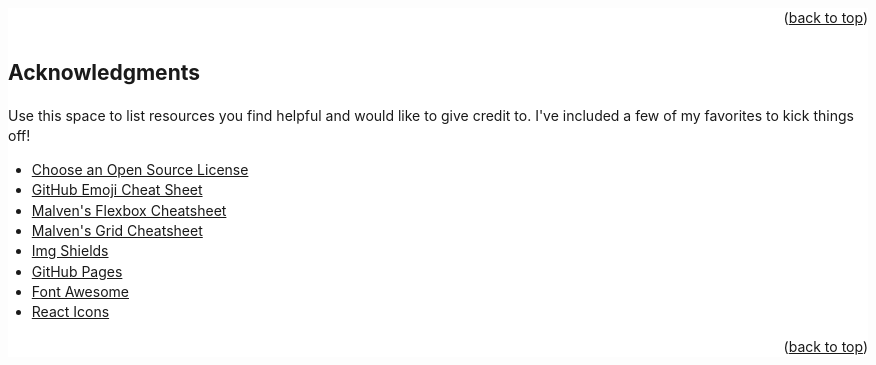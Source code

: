 <p align="right">(<a href="#readme-top">back to top</a>)</p>



## Acknowledgments

Use this space to list resources you find helpful and would like to give credit to. I've included a few of my favorites to kick things off!

- [Choose an Open Source License](https://choosealicense.com)
- [GitHub Emoji Cheat Sheet](https://www.webpagefx.com/tools/emoji-cheat-sheet)
- [Malven's Flexbox Cheatsheet](https://flexbox.malven.co/)
- [Malven's Grid Cheatsheet](https://grid.malven.co/)
- [Img Shields](https://shields.io)
- [GitHub Pages](https://pages.github.com)
- [Font Awesome](https://fontawesome.com)
- [React Icons](https://react-icons.github.io/react-icons/search)

<p align="right">(<a href="#readme-top">back to top</a>)</p>




[contributors-shield]: https://img.shields.io/github/contributors/othneildrew/Best-README-Template.svg?style=for-the-badge
[contributors-url]: https://github.com/othneildrew/Best-README-Template/graphs/contributors
[forks-shield]: https://img.shields.io/github/forks/othneildrew/Best-README-Template.svg?style=for-the-badge
[forks-url]: https://github.com/othneildrew/Best-README-Template/network/members
[stars-shield]: https://img.shields.io/github/stars/othneildrew/Best-README-Template.svg?style=for-the-badge
[stars-url]: https://github.com/othneildrew/Best-README-Template/stargazers
[issues-shield]: https://img.shields.io/github/issues/othneildrew/Best-README-Template.svg?style=for-the-badge
[issues-url]: https://github.com/othneildrew/Best-README-Template/issues
[license-shield]: https://img.shields.io/github/license/othneildrew/Best-README-Template.svg?style=for-the-badge
[license-url]: https://github.com/othneildrew/Best-README-Template/blob/master/LICENSE.txt
[linkedin-shield]: https://img.shields.io/badge/-LinkedIn-black.svg?style=for-the-badge&logo=linkedin&colorB=555
[linkedin-url]: https://linkedin.com/in/othneildrew
[product-screenshot]: images/screenshot.png
[next.js]: https://img.shields.io/badge/next.js-000000?style=for-the-badge&logo=nextdotjs&logoColor=white
[next-url]: https://nextjs.org/
[react.js]: https://img.shields.io/badge/React-20232A?style=for-the-badge&logo=react&logoColor=61DAFB
[react-url]: https://reactjs.org/
[vue.js]: https://img.shields.io/badge/Vue.js-35495E?style=for-the-badge&logo=vuedotjs&logoColor=4FC08D
[vue-url]: https://vuejs.org/
[angular.io]: https://img.shields.io/badge/Angular-DD0031?style=for-the-badge&logo=angular&logoColor=white
[angular-url]: https://angular.io/
[svelte.dev]: https://img.shields.io/badge/Svelte-4A4A55?style=for-the-badge&logo=svelte&logoColor=FF3E00
[svelte-url]: https://svelte.dev/
[laravel.com]: https://img.shields.io/badge/Laravel-FF2D20?style=for-the-badge&logo=laravel&logoColor=white
[laravel-url]: https://laravel.com
[bootstrap.com]: https://img.shields.io/badge/Bootstrap-563D7C?style=for-the-badge&logo=bootstrap&logoColor=white
[bootstrap-url]: https://getbootstrap.com
[jquery.com]: https://img.shields.io/badge/jQuery-0769AD?style=for-the-badge&logo=jquery&logoColor=white
[jquery-url]: https://jquery.com

